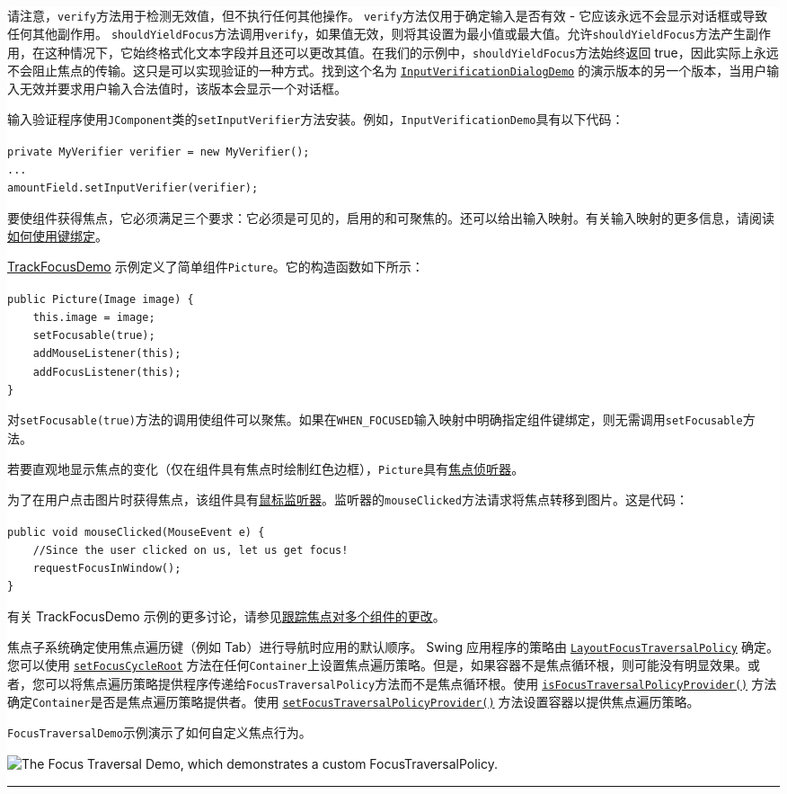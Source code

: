 请注意，`verify`方法用于检测无效值，但不执行任何其他操作。 `verify`方法仅用于确定输入是否有效 - 它应该永远不会显示对话框或导致任何其他副作用。 `shouldYieldFocus`方法调用`verify`，如果值无效，则将其设置为最小值或最大值。允许`shouldYieldFocus`方法产生副作用，在这种情况下，它始终格式化文本字段并且还可以更改其值。在我们的示例中，`shouldYieldFocus`方法始终返回 true，因此实际上永远不会阻止焦点的传输。这只是可以实现验证的一种方式。找到这个名为 [`InputVerificationDialogDemo`](../examples/misc/index.html#InputVerificationDialogDemo) 的演示版本的另一个版本，当用户输入无效并要求用户输入合法值时，该版本会显示一个对话框。

输入验证程序使用`JComponent`类的`setInputVerifier`方法安装。例如，`InputVerificationDemo`具有以下代码：

```
private MyVerifier verifier = new MyVerifier();
...
amountField.setInputVerifier(verifier);

```

要使组件获得焦点，它必须满足三个要求：它必须是可见的，启用的和可聚焦的。还可以给出输入映射。有关输入映射的更多信息，请阅读[如何使用键绑定](../misc/keybinding.html)。

[TrackFocusDemo](#trackfocusdemo) 示例定义了简单组件`Picture`。它的构造函数如下所示：

```
public Picture(Image image) {
    this.image = image;
    setFocusable(true);
    addMouseListener(this);
    addFocusListener(this);
}

```

对`setFocusable(true)`方法的调用使组件可以聚焦。如果在`WHEN_FOCUSED`输入映射中明确指定组件键绑定，则无需调用`setFocusable`方法。

若要直观地显示焦点的变化（仅在组件具有焦点时绘制红色边框），`Picture`具有[焦点侦听器](../events/focuslistener.html)。

为了在用户点击图片时获得焦点，该组件具有[鼠标监听器](../events/mouselistener.html)。监听器的`mouseClicked`方法请求将焦点转移到图片。这是代码：

```
public void mouseClicked(MouseEvent e) {
    //Since the user clicked on us, let us get focus!
    requestFocusInWindow();
}

```

有关 TrackFocusDemo 示例的更多讨论，请参见[跟踪焦点对多个组件的更改](#trackingFocus)。

焦点子系统确定使用焦点遍历键（例如 Tab）进行导航时应用的默认顺序。 Swing 应用程序的策略由 [`LayoutFocusTraversalPolicy`](https://docs.oracle.com/javase/8/docs/api/javax/swing/LayoutFocusTraversalPolicy.html) 确定。您可以使用 [`setFocusCycleRoot`](https://docs.oracle.com/javase/8/docs/api/java/awt/Container.html#setFocusCycleRoot-boolean-) 方法在任何`Container`上设置焦点遍历策略。但是，如果容器不是焦点循环根，则可能没有明显效果。或者，您可以将焦点遍历策略提供程序传递给`FocusTraversalPolicy`方法而不是焦点循环根。使用 [`isFocusTraversalPolicyProvider()`](https://docs.oracle.com/javase/8/docs/api/java/awt/Container.html#isFocusTraversalPolicyProvider--) 方法确定`Container`是否是焦点遍历策略提供者。使用 [`setFocusTraversalPolicyProvider()`](https://docs.oracle.com/javase/8/docs/api/java/awt/Container.html#setFocusTraversalPolicyProvider-boolean-) 方法设置容器以提供焦点遍历策略。

`FocusTraversalDemo`示例演示了如何自定义焦点行为。

![The Focus Traversal Demo, which demonstrates a custom FocusTraversalPolicy.](img/f1fa407f8ee576d55af55c445f6afba3.jpg)

* * *
